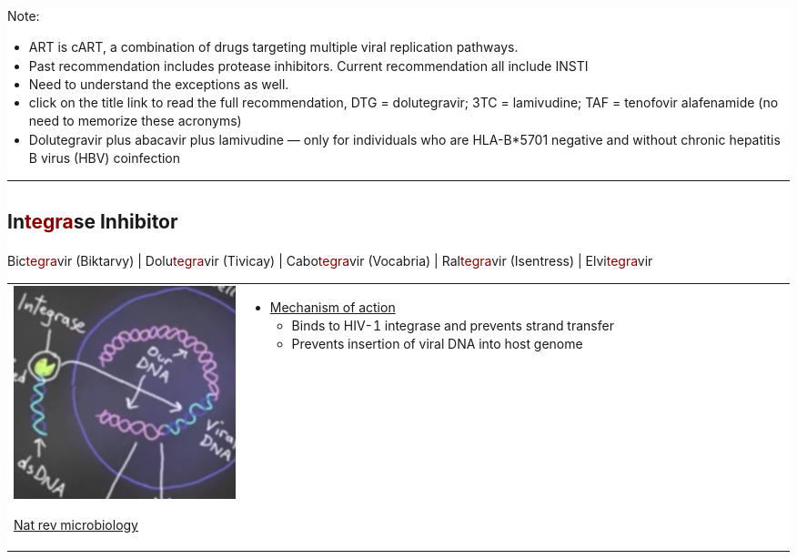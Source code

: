 Note:

- ART is cART, a combination of drugs targeting multiple viral replication pathways.
- Past recommendation includes protease inhibitors. Current recommendation all include INSTI
- Need to understand the exceptions as well.
- click on the title link to read the full recommendation, DTG = dolutegravir; 3TC = lamivudine; TAF = tenofovir alafenamide (no need to memorize these acronyms)
- <span id="drug"> Dolutegravir </span> plus <span id="drug"> abacavir </span> plus <span id="drug"> lamivudine </span> — only for individuals who are HLA-B\*5701 negative and without chronic hepatitis B virus (HBV) coinfection

---

<section id="Integrase">

## In<font color="darkred">tegra</font>se Inhibitor

Bic<font color="darkred">tegra</font>vir (Biktarvy) |
Dolu<font color="darkred">tegra</font>vir (Tivicay) |
Cabo<font color="darkred">tegra</font>vir (Vocabria) |
Ral<font color="darkred">tegra</font>vir (Isentress) |
Elvi<font color="darkred">tegra</font>vir

<table><tr><td width=30%>
<img src="./images/antiviral/hiv_integration.png"</img>
    <p>
    <a href="https://www.nature.com/articles/s41579-021-00586-9/figures/1"> Nat rev microbiology</a>

</td> <td>
<ul>
<li> <a href="#/sd">Mechanism of action</a>
<ul>
 <li> Binds to HIV-1 integrase and prevents strand transfer <br>
 <li> Prevents insertion of viral DNA into host genome <p>
 </ul>
